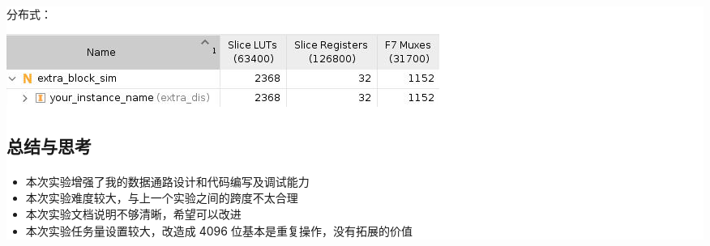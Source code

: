 分布式：

![image-20220330214407319](report/image-20220330214407319.png)

## 总结与思考

- 本次实验增强了我的数据通路设计和代码编写及调试能力
- 本次实验难度较大，与上一个实验之间的跨度不太合理
- 本次实验文档说明不够清晰，希望可以改进
- 本次实验任务量设置较大，改造成 4096 位基本是重复操作，没有拓展的价值
